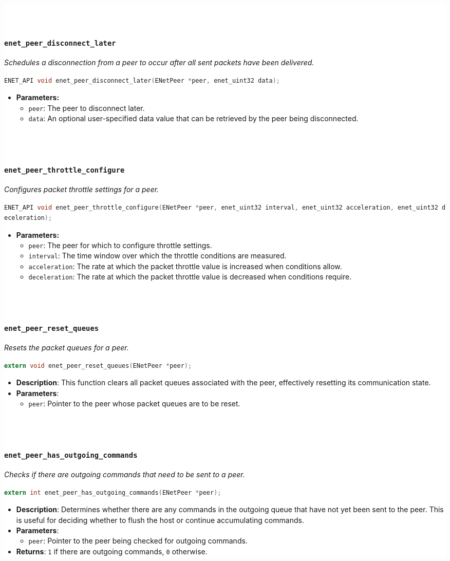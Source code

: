 <br /><br />

### `enet_peer_disconnect_later`

_Schedules a disconnection from a peer to occur after all sent packets have been delivered._

```c
ENET_API void enet_peer_disconnect_later(ENetPeer *peer, enet_uint32 data);
```

- **Parameters:**
  - `peer`: The peer to disconnect later.
  - `data`: An optional user-specified data value that can be retrieved by the peer being disconnected.

<br /><br />

### `enet_peer_throttle_configure`

_Configures packet throttle settings for a peer._

```c
ENET_API void enet_peer_throttle_configure(ENetPeer *peer, enet_uint32 interval, enet_uint32 acceleration, enet_uint32 deceleration);
```

- **Parameters:**
  - `peer`: The peer for which to configure throttle settings.
  - `interval`: The time window over which the throttle conditions are measured.
  - `acceleration`: The rate at which the packet throttle value is increased when conditions allow.
  - `deceleration`: The rate at which the packet throttle value is decreased when conditions require.

<br /><br />

### `enet_peer_reset_queues`

_Resets the packet queues for a peer._

```c
extern void enet_peer_reset_queues(ENetPeer *peer);
```

- **Description**: This function clears all packet queues associated with the peer, effectively resetting its communication state.
- **Parameters**:
  - `peer`: Pointer to the peer whose packet queues are to be reset.

<br /><br />

### `enet_peer_has_outgoing_commands`

_Checks if there are outgoing commands that need to be sent to a peer._

```c
extern int enet_peer_has_outgoing_commands(ENetPeer *peer);
```

- **Description**: Determines whether there are any commands in the outgoing queue that have not yet been sent to the peer. This is useful for deciding whether to flush the host or continue accumulating commands.
- **Parameters**:
  - `peer`: Pointer to the peer being checked for outgoing commands.
- **Returns**: `1` if there are outgoing commands, `0` otherwise.
